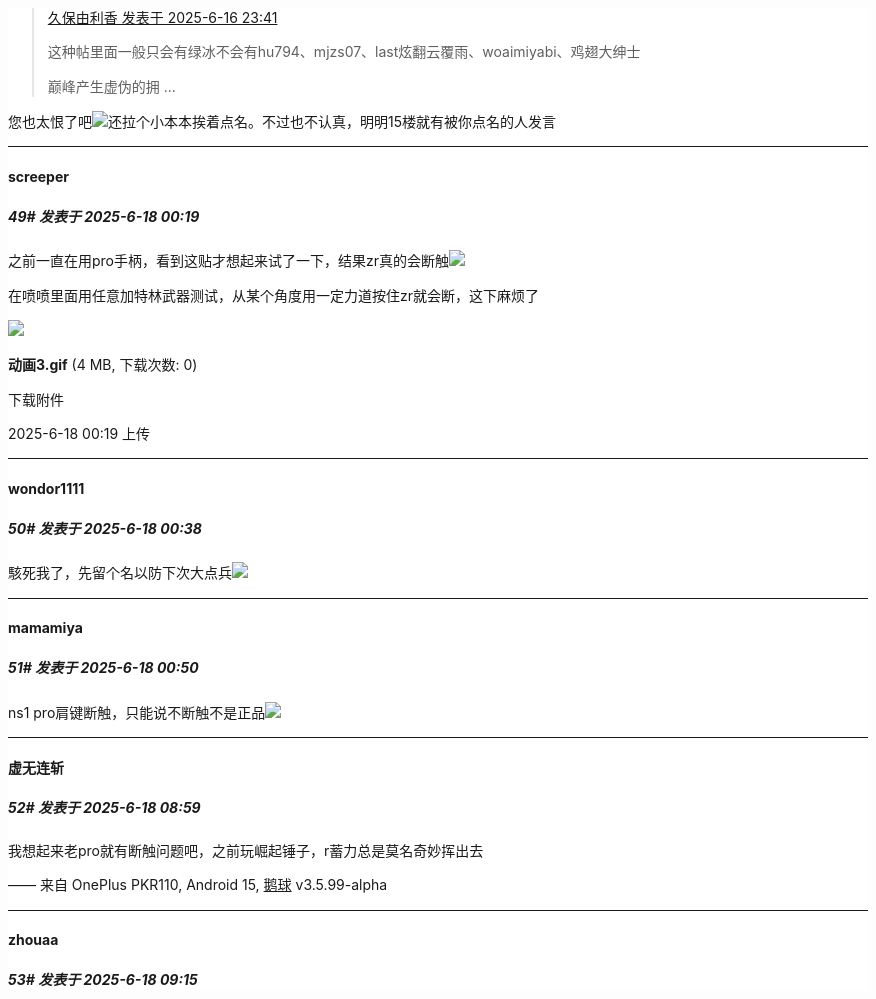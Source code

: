 <blockquote><a href="httphttps://stage1st.com/2b/forum.php?mod=redirect&amp;goto=findpost&amp;pid=67950737&amp;ptid=2253920" target="_blank">久保由利香 发表于 2025-6-16 23:41</a>

这种帖里面一般只会有绿冰不会有hu794、mjzs07、last炫翻云覆雨、woaimiyabi、鸡翅大绅士

巅峰产生虚伪的拥 ...</blockquote>
您也太恨了吧<img src="https://static.stage1st.com/image/smiley/face2017/067.png" referrerpolicy="no-referrer">还拉个小本本挨着点名。不过也不认真，明明15楼就有被你点名的人发言


*****

####  screeper  
##### 49#       发表于 2025-6-18 00:19

之前一直在用pro手柄，看到这贴才想起来试了一下，结果zr真的会断触<img src="https://static.stage1st.com/image/smiley/face2017/132.png" referrerpolicy="no-referrer">

在喷喷里面用任意加特林武器测试，从某个角度用一定力道按住zr就会断，这下麻烦了

<img src="https://img.stage1st.com/forum/202506/18/001919fdph1742x7fd772b.gif" referrerpolicy="no-referrer">

<strong>动画3.gif</strong> (4 MB, 下载次数: 0)

下载附件

2025-6-18 00:19 上传


*****

####  wondor1111  
##### 50#       发表于 2025-6-18 00:38

駭死我了，先留个名以防下次大点兵<img src="https://static.stage1st.com/image/smiley/face2017/244.gif" referrerpolicy="no-referrer">


*****

####  mamamiya  
##### 51#       发表于 2025-6-18 00:50

ns1 pro肩键断触，只能说不断触不是正品<img src="https://static.stage1st.com/image/smiley/face2017/034.png" referrerpolicy="no-referrer">


*****

####  虚无连斩  
##### 52#       发表于 2025-6-18 08:59

我想起来老pro就有断触问题吧，之前玩崛起锤子，r蓄力总是莫名奇妙挥出去

—— 来自 OnePlus PKR110, Android 15, [鹅球](https://www.pgyer.com/xfPejhuq) v3.5.99-alpha

*****

####  zhouaa  
##### 53#       发表于 2025-6-18 09:15

